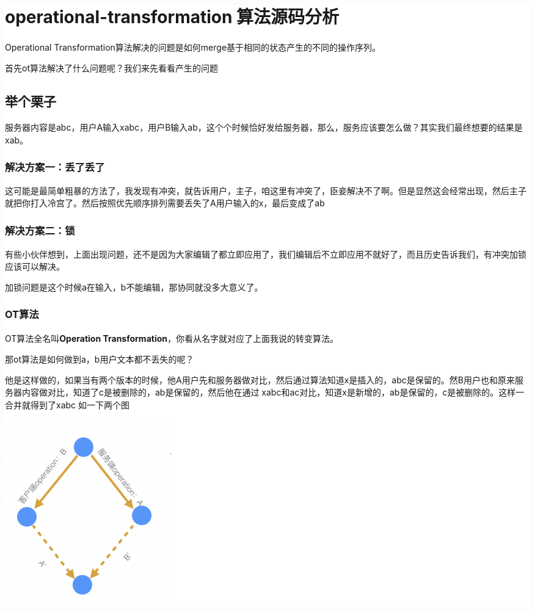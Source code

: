 # operational-transformation 算法源码分析

Operational Transformation算法解决的问题是如何merge基于相同的状态产生的不同的操作序列。 

首先ot算法解决了什么问题呢？我们来先看看产生的问题

## 举个栗子

服务器内容是abc，用户A输入xabc，用户B输入ab，这个个时候恰好发给服务器，那么，服务应该要怎么做？其实我们最终想要的结果是xab。

### 解决方案一：丢了丢了

这可能是最简单粗暴的方法了，我发现有冲突，就告诉用户，主子，咱这里有冲突了，臣妾解决不了啊。但是显然这会经常出现，然后主子就把你打入冷宫了。然后按照优先顺序排列需要丢失了A用户输入的x，最后变成了ab

### 解决方案二：锁

有些小伙伴想到，上面出现问题，还不是因为大家编辑了都立即应用了，我们编辑后不立即应用不就好了，而且历史告诉我们，有冲突加锁应该可以解决。 

加锁问题是这个时候a在输入，b不能编辑，那协同就没多大意义了。

### OT算法

OT算法全名叫**Operation Transformation**，你看从名字就对应了上面我说的转变算法。

那ot算法是如何做到a，b用户文本都不丢失的呢？

他是这样做的，如果当有两个版本的时候，他A用户先和服务器做对比，然后通过算法知道x是插入的，abc是保留的。然B用户也和原来服务器内容做对比，知道了c是被删除的，ab是保留的，然后他在通过 xabc和ac对比，知道x是新增的，ab是保留的，c是被删除的。这样一合并就得到了xabc 如一下两个图

<img src="./img/2.png"/>
